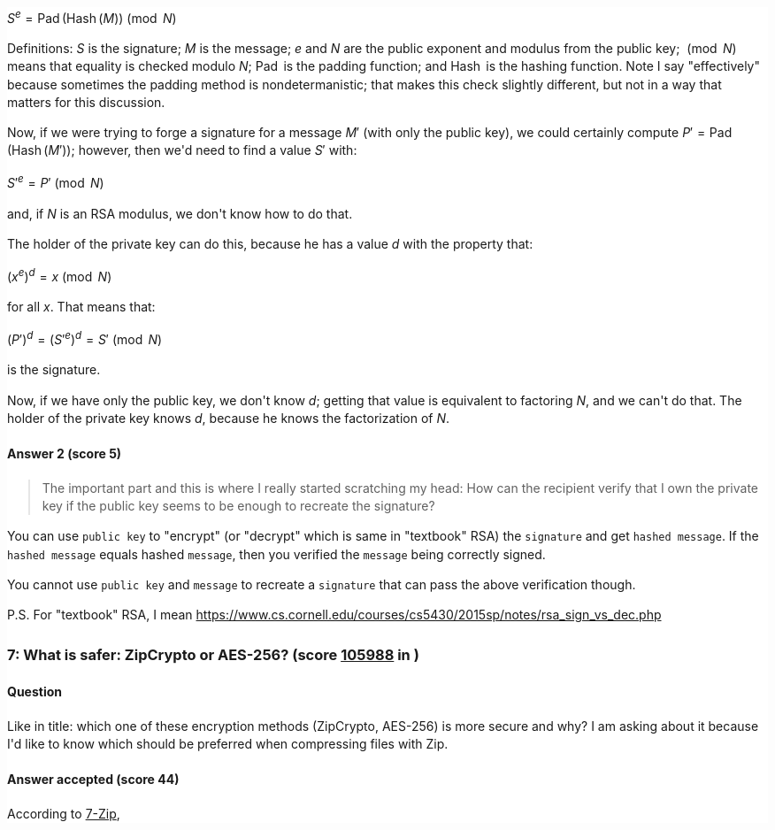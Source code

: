 $S^e = \operatorname{Pad}(\operatorname{Hash}(M))\pmod N$  

Definitions: $S$ is the signature; $M$ is the message; $e$ and $N$ are the public exponent and modulus from the public key; $\pmod N$ means that equality is checked modulo $N$; $\operatorname{Pad}$ is the padding function; and $\operatorname{Hash}$ is the hashing function. Note I say "effectively" because sometimes the padding method is nondetermanistic; that makes this check slightly different, but not in a way that matters for this discussion.  

Now, if we were trying to forge a signature for a message $M'$ (with only the public key), we could certainly compute $P' = \operatorname{Pad}(\operatorname{Hash}(M'))$; however, then we'd need to find a value $S'$ with:  

$S'^e = P' \pmod N$  

and, if $N$ is an RSA modulus, we don't know how to do that.  

The holder of the private key can do this, because he has a value $d$ with the property that:  

$(x^e)^d = x \pmod N$  

for all $x$.  That means that:  

$(P')^d = (S'^e)^d = S' \pmod N$  

is the signature.  

Now, if we have only the public key, we don't know $d$; getting that value is equivalent to factoring $N$, and we can't do that.  The holder of the private key knows $d$, because he knows the factorization of $N$.  

#### Answer 2 (score 5)
<blockquote>
  The important part and this is where I really started scratching my head: How can the recipient verify that I own the private key if the public key seems to be enough to recreate the signature?  
</blockquote>

You can use `public key` to "encrypt" (or "decrypt" which is same in "textbook" RSA) the `signature` and get `hashed message`. If the `hashed message` equals hashed `message`, then you verified the `message` being correctly signed.  

You cannot use `public key` and `message` to recreate  a `signature` that can pass the above verification though.  

P.S. For "textbook" RSA, I mean <a href="https://www.cs.cornell.edu/courses/cs5430/2015sp/notes/rsa_sign_vs_dec.php" rel="noreferrer">https://www.cs.cornell.edu/courses/cs5430/2015sp/notes/rsa_sign_vs_dec.php</a>   

</b> </em> </i> </small> </strong> </sub> </sup>

### 7: What is safer: ZipCrypto or AES-256? (score [105988](https://stackoverflow.com/q/3791) in )

#### Question
Like in title: which one of these encryption methods (ZipCrypto, AES-256) is more secure and why? I am asking about it because I'd like to know which should be preferred when compressing files with Zip.  

#### Answer accepted (score 44)
According to <a href="http://sevenzip.sourceforge.jp/chm/fm/plugins/7-zip/add.htm" rel="nofollow noreferrer">7-Zip</a>,   
